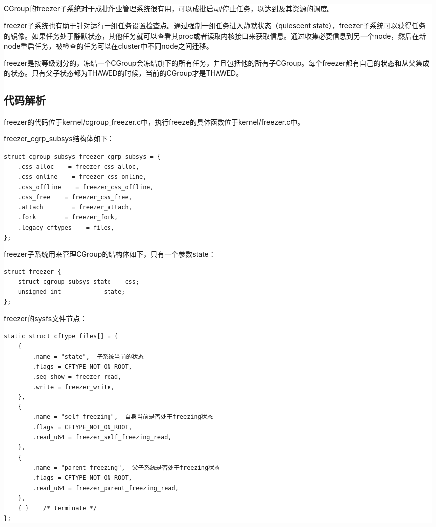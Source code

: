 CGroup的freezer子系统对于成批作业管理系统很有用，可以成批启动/停止任务，以达到及其资源的调度。

freezer子系统也有助于针对运行一组任务设置检查点。通过强制一组任务进入静默状态（quiescent state），freezer子系统可以获得任务的镜像。如果任务处于静默状态，其他任务就可以查看其proc或者读取内核接口来获取信息。通过收集必要信息到另一个node，然后在新node重启任务，被检查的任务可以在cluster中不同node之间迁移。

freezer是按等级划分的，冻结一个CGroup会冻结旗下的所有任务，并且包括他的所有子CGroup。每个freezer都有自己的状态和从父集成的状态。只有父子状态都为THAWED的时候，当前的CGroup才是THAWED。

## 代码解析

freezer的代码位于kernel/cgroup_freezer.c中，执行freeze的具体函数位于kernel/freezer.c中。

freezer_cgrp_subsys结构体如下：

```
struct cgroup_subsys freezer_cgrp_subsys = {
    .css_alloc    = freezer_css_alloc,
    .css_online    = freezer_css_online,
    .css_offline    = freezer_css_offline,
    .css_free    = freezer_css_free,
    .attach        = freezer_attach,
    .fork        = freezer_fork,
    .legacy_cftypes    = files,
};
```

freezer子系统用来管理CGroup的结构体如下，只有一个参数state：

```
struct freezer {
    struct cgroup_subsys_state    css;
    unsigned int            state;
};
```

freezer的sysfs文件节点：

```
static struct cftype files[] = {
    {
        .name = "state",  子系统当前的状态
        .flags = CFTYPE_NOT_ON_ROOT,
        .seq_show = freezer_read,
        .write = freezer_write,
    },
    {
        .name = "self_freezing",  自身当前是否处于freezing状态
        .flags = CFTYPE_NOT_ON_ROOT,
        .read_u64 = freezer_self_freezing_read,
    },
    {
        .name = "parent_freezing",  父子系统是否处于freezing状态
        .flags = CFTYPE_NOT_ON_ROOT,
        .read_u64 = freezer_parent_freezing_read,
    },
    { }    /* terminate */
};
```
